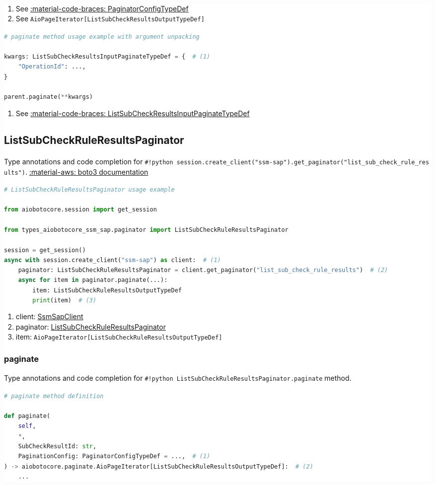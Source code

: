 1. See [:material-code-braces: PaginatorConfigTypeDef](./type_defs.md#paginatorconfigtypedef)
2. See `AioPageIterator[ListSubCheckResultsOutputTypeDef]`


```python
# paginate method usage example with argument unpacking

kwargs: ListSubCheckResultsInputPaginateTypeDef = {  # (1)
    "OperationId": ...,
}

parent.paginate(**kwargs)
```

1. See [:material-code-braces: ListSubCheckResultsInputPaginateTypeDef](./type_defs.md#listsubcheckresultsinputpaginatetypedef)
## ListSubCheckRuleResultsPaginator

Type annotations and code completion for `#!python session.create_client("ssm-sap").get_paginator("list_sub_check_rule_results")`.
[:material-aws: boto3 documentation](https://boto3.amazonaws.com/v1/documentation/api/latest/reference/services/ssm-sap/paginator/ListSubCheckRuleResults.html#SsmSap.Paginator.ListSubCheckRuleResults)

```python
# ListSubCheckRuleResultsPaginator usage example

from aiobotocore.session import get_session

from types_aiobotocore_ssm_sap.paginator import ListSubCheckRuleResultsPaginator

session = get_session()
async with session.create_client("ssm-sap") as client:  # (1)
    paginator: ListSubCheckRuleResultsPaginator = client.get_paginator("list_sub_check_rule_results")  # (2)
    async for item in paginator.paginate(...):
        item: ListSubCheckRuleResultsOutputTypeDef
        print(item)  # (3)
```

1. client: [SsmSapClient](./client.md)
2. paginator: [ListSubCheckRuleResultsPaginator](./paginators.md#listsubcheckruleresultspaginator)
3. item: `AioPageIterator[ListSubCheckRuleResultsOutputTypeDef]`


### paginate

Type annotations and code completion for `#!python ListSubCheckRuleResultsPaginator.paginate` method.

```python
# paginate method definition

def paginate(
    self,
    *,
    SubCheckResultId: str,
    PaginationConfig: PaginatorConfigTypeDef = ...,  # (1)
) -> aiobotocore.paginate.AioPageIterator[ListSubCheckRuleResultsOutputTypeDef]:  # (2)
    ...
```
